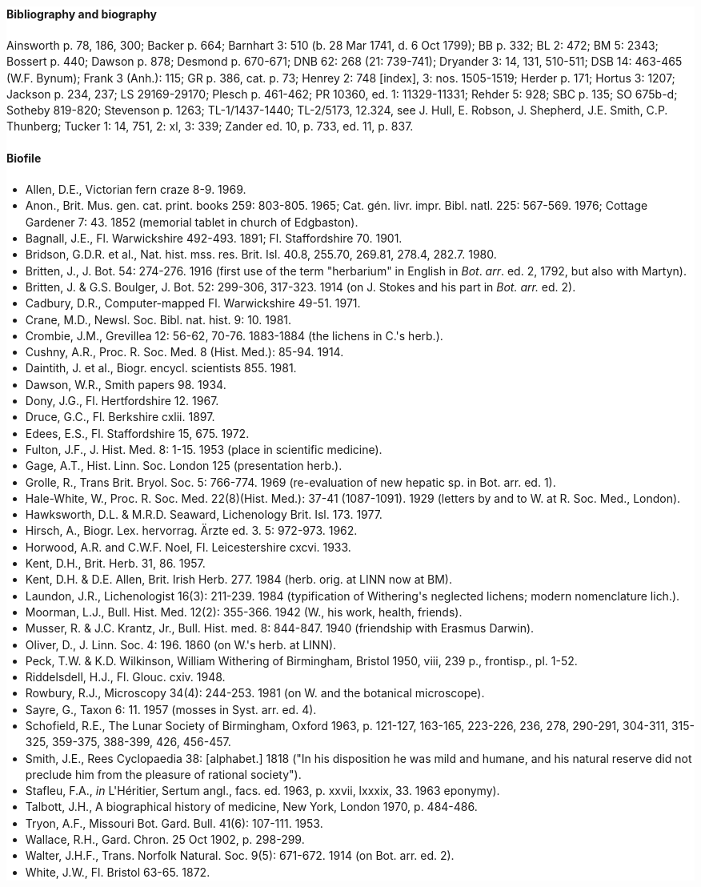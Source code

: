 #### Bibliography and biography

Ainsworth p. 78, 186, 300; Backer p. 664; Barnhart 3: 510 (b. 28 Mar 1741, d. 6 Oct 1799); BB p. 332; BL 2: 472; BM 5: 2343; Bossert p. 440; Dawson p. 878; Desmond p. 670-671; DNB 62: 268 (21: 739-741); Dryander 3: 14, 131, 510-511; DSB 14: 463-465 (W.F. Bynum); Frank 3 (Anh.): 115; GR p. 386, cat. p. 73; Henrey 2: 748 \[index\], 3: nos. 1505-1519; Herder p. 171; Hortus 3: 1207; Jackson p. 234, 237; LS 29169-29170; Plesch p. 461-462; PR 10360, ed. 1: 11329-11331; Rehder 5: 928; SBC p. 135; SO 675b-d; Sotheby 819-820; Stevenson p. 1263; TL-1/1437-1440; TL-2/5173, 12.324, see J. Hull, E. Robson, J. Shepherd, J.E. Smith, C.P. Thunberg; Tucker 1: 14, 751, 2: xl, 3: 339; Zander ed. 10, p. 733, ed. 11, p. 837.

#### Biofile

- Allen, D.E., Victorian fern craze 8-9. 1969.
- Anon., Brit. Mus. gen. cat. print. books 259: 803-805. 1965; Cat. gén. livr. impr. Bibl. natl. 225: 567-569. 1976; Cottage Gardener 7: 43. 1852 (memorial tablet in church of Edgbaston).
- Bagnall, J.E., Fl. Warwickshire 492-493. 1891; Fl. Staffordshire 70. 1901.
- Bridson, G.D.R. et al., Nat. hist. mss. res. Brit. Isl. 40.8, 255.70, 269.81, 278.4, 282.7. 1980.
- Britten, J., J. Bot. 54: 274-276. 1916 (first use of the term "herbarium" in English in *Bot*. *arr*. ed. 2, 1792, but also with Martyn).
- Britten, J. & G.S. Boulger, J. Bot. 52: 299-306, 317-323. 1914 (on J. Stokes and his part in *Bot. arr.* ed. 2).
- Cadbury, D.R., Computer-mapped Fl. Warwickshire 49-51. 1971.
- Crane, M.D., Newsl. Soc. Bibl. nat. hist. 9: 10. 1981.
- Crombie, J.M., Grevillea 12: 56-62, 70-76. 1883-1884 (the lichens in C.'s herb.).
- Cushny, A.R., Proc. R. Soc. Med. 8 (Hist. Med.): 85-94. 1914.
- Daintith, J. et al., Biogr. encycl. scientists 855. 1981.
- Dawson, W.R., Smith papers 98. 1934.
- Dony, J.G., Fl. Hertfordshire 12. 1967.
- Druce, G.C., Fl. Berkshire cxlii. 1897.
- Edees, E.S., Fl. Staffordshire 15, 675. 1972.
- Fulton, J.F., J. Hist. Med. 8: 1-15. 1953 (place in scientific medicine).
- Gage, A.T., Hist. Linn. Soc. London 125 (presentation herb.).
- Grolle, R., Trans Brit. Bryol. Soc. 5: 766-774. 1969 (re-evaluation of new hepatic sp. in Bot. arr. ed. 1).
- Hale-White, W., Proc. R. Soc. Med. 22(8)(Hist. Med.): 37-41 (1087-1091). 1929 (letters by and to W. at R. Soc. Med., London).
- Hawksworth, D.L. & M.R.D. Seaward, Lichenology Brit. Isl. 173. 1977.
- Hirsch, A., Biogr. Lex. hervorrag. Ärzte ed. 3. 5: 972-973. 1962.
- Horwood, A.R. and C.W.F. Noel, Fl. Leicestershire cxcvi. 1933.
- Kent, D.H., Brit. Herb. 31, 86. 1957.
- Kent, D.H. & D.E. Allen, Brit. Irish Herb. 277. 1984 (herb. orig. at LINN now at BM).
- Laundon, J.R., Lichenologist 16(3): 211-239. 1984 (typification of Withering's neglected lichens; modern nomenclature lich.).
- Moorman, L.J., Bull. Hist. Med. 12(2): 355-366. 1942 (W., his work, health, friends).
- Musser, R. & J.C. Krantz, Jr., Bull. Hist. med. 8: 844-847. 1940 (friendship with Erasmus Darwin).
- Oliver, D., J. Linn. Soc. 4: 196. 1860 (on W.'s herb. at LINN).
- Peck, T.W. & K.D. Wilkinson, William Withering of Birmingham, Bristol 1950, viii, 239 p., frontisp., pl. 1-52.
- Riddelsdell, H.J., Fl. Glouc. cxiv. 1948.
- Rowbury, R.J., Microscopy 34(4): 244-253. 1981 (on W. and the botanical microscope).
- Sayre, G., Taxon 6: 11. 1957 (mosses in Syst. arr. ed. 4).
- Schofield, R.E., The Lunar Society of Birmingham, Oxford 1963, p. 121-127, 163-165, 223-226, 236, 278, 290-291, 304-311, 315-325, 359-375, 388-399, 426, 456-457.
- Smith, J.E., Rees Cyclopaedia 38: \[alphabet.\] 1818 ("In his disposition he was mild and humane, and his natural reserve did not preclude him from the pleasure of rational society").
- Stafleu, F.A., *in* L'Héritier, Sertum angl., facs. ed. 1963, p. xxvii, lxxxix, 33. 1963 eponymy).
- Talbott, J.H., A biographical history of medicine, New York, London 1970, p. 484-486.
- Tryon, A.F., Missouri Bot. Gard. Bull. 41(6): 107-111. 1953.
- Wallace, R.H., Gard. Chron. 25 Oct 1902, p. 298-299.
- Walter, J.H.F., Trans. Norfolk Natural. Soc. 9(5): 671-672. 1914 (on Bot. arr. ed. 2).
- White, J.W., Fl. Bristol 63-65. 1872.